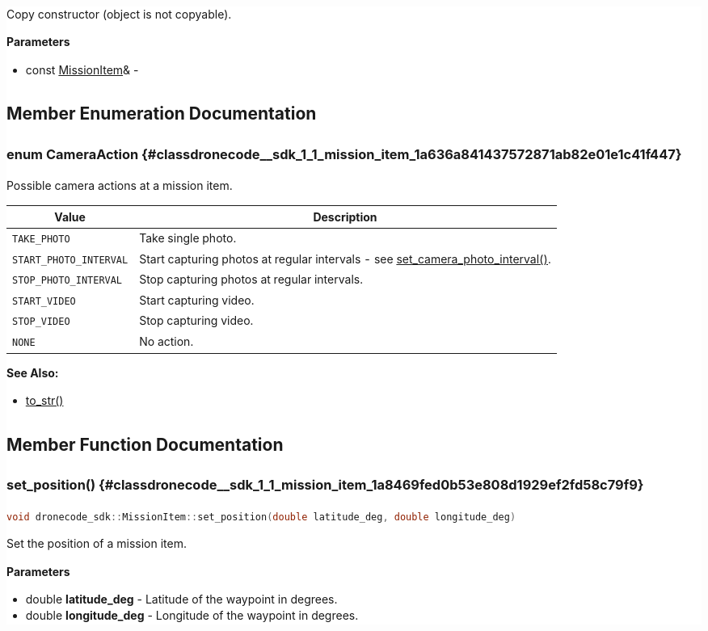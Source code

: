 
Copy constructor (object is not copyable).


**Parameters**

* const [MissionItem](classdronecode__sdk_1_1_mission_item.md)&  - 

## Member Enumeration Documentation


### enum CameraAction {#classdronecode__sdk_1_1_mission_item_1a636a841437572871ab82e01e1c41f447}


Possible camera actions at a mission item.


Value | Description
--- | ---
<span id="classdronecode__sdk_1_1_mission_item_1a636a841437572871ab82e01e1c41f447a4130de26d3895fa5de9f46ddd558315c"></span> `TAKE_PHOTO` | Take single photo. 
<span id="classdronecode__sdk_1_1_mission_item_1a636a841437572871ab82e01e1c41f447a27eb71e5403792ee9072932ec93c113c"></span> `START_PHOTO_INTERVAL` | Start capturing photos at regular intervals - see [set_camera_photo_interval()](classdronecode__sdk_1_1_mission_item.md#classdronecode__sdk_1_1_mission_item_1a312672ef322270cc3b080fb2d1399b4d). 
<span id="classdronecode__sdk_1_1_mission_item_1a636a841437572871ab82e01e1c41f447a7554aaea445f14cf06a0757ff8204b0a"></span> `STOP_PHOTO_INTERVAL` | Stop capturing photos at regular intervals. 
<span id="classdronecode__sdk_1_1_mission_item_1a636a841437572871ab82e01e1c41f447a2830bdcebb2b8bb17e19bef72a7255bc"></span> `START_VIDEO` | Start capturing video. 
<span id="classdronecode__sdk_1_1_mission_item_1a636a841437572871ab82e01e1c41f447ac7dbedd5fead832bc23d7caaf4cfb8cf"></span> `STOP_VIDEO` | Stop capturing video. 
<span id="classdronecode__sdk_1_1_mission_item_1a636a841437572871ab82e01e1c41f447ab50339a10e1de285ac99d4c3990b8693"></span> `NONE` | No action. 

**See Also:**
- [to_str()](classdronecode__sdk_1_1_mission_item.md#classdronecode__sdk_1_1_mission_item_1adff5eebd214dd86246e3b65d7d4e6145)


## Member Function Documentation


### set_position() {#classdronecode__sdk_1_1_mission_item_1a8469fed0b53e808d1929ef2fd58c79f9}
```cpp
void dronecode_sdk::MissionItem::set_position(double latitude_deg, double longitude_deg)
```


Set the position of a mission item.


**Parameters**

* double **latitude_deg** - Latitude of the waypoint in degrees.
* double **longitude_deg** - Longitude of the waypoint in degrees.
